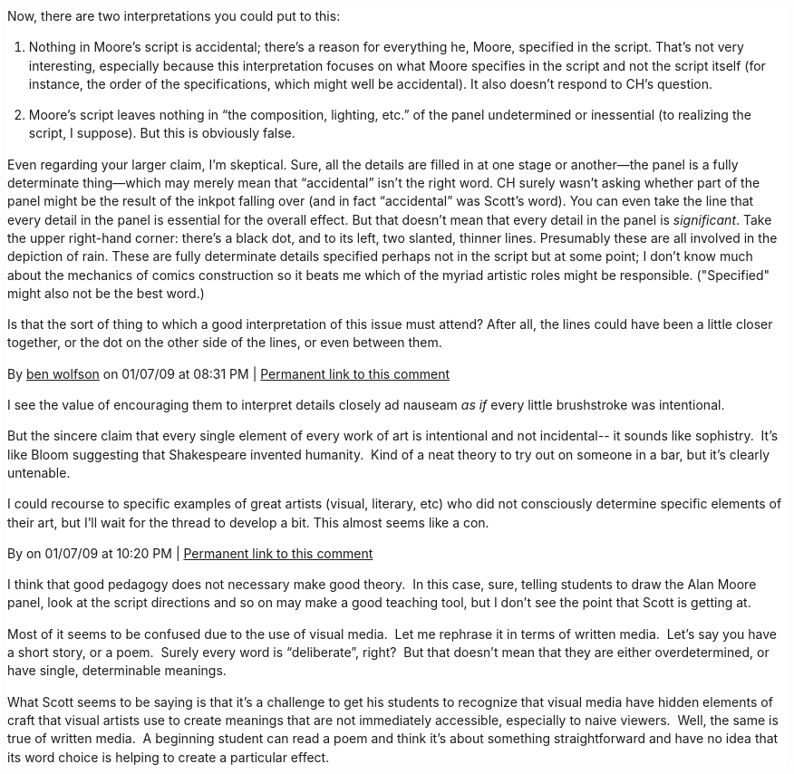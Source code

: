 Now, there are two interpretations you could put to this:

1. Nothing in Moore’s script is accidental; there’s a reason for everything he, Moore, specified in the script. That’s not very interesting, especially because this interpretation focuses on what Moore specifies in the script and not the script itself (for instance, the order of the specifications, which might well be accidental). It also doesn’t respond to CH’s question.

2. Moore’s script leaves nothing in “the composition, lighting, etc.” of the panel undetermined or inessential (to realizing the script, I suppose). But this is obviously false.

Even regarding your larger claim, I’m skeptical. Sure, all the details are filled in at one stage or another—the panel is a fully determinate thing—which may merely mean that “accidental” isn’t the right word. CH surely wasn’t asking whether part of the panel might be the result of the inkpot falling over (and in fact “accidental” was Scott’s word). You can even take the line that every detail in the panel is essential for the overall effect. But that doesn’t mean that every detail in the panel is _significant_. Take the upper right-hand corner: there’s a black dot, and to its left, two slanted, thinner lines. Presumably these are all involved in the depiction of rain. These are fully determinate details specified perhaps not in the script but at some point; I don’t know much about the mechanics of comics construction so it beats me which of the myriad artistic roles might be responsible. ("Specified" might also not be the best word.)

Is that the sort of thing to which a good interpretation of this issue must attend? After all, the lines could have been a little closer together, or the dot on the other side of the lines, or even between them.

By [ben wolfson](http://waste.typepad.com) on 01/07/09 at 08:31 PM | [Permanent link to this comment](http://www.thevalve.org/go/valve/article/the_overdetermined_image/#23499)
[]()

I see the value of encouraging them to interpret details closely ad nauseam _as if_ every little brushstroke was intentional.

But the sincere claim that every single element of every work of art is intentional and not incidental-- it sounds like sophistry.  It’s like Bloom suggesting that Shakespeare invented humanity.  Kind of a neat theory to try out on someone in a bar, but it’s clearly untenable.

I could recourse to specific examples of great artists (visual, literary, etc) who did not consciously determine specific elements of their art, but I’ll wait for the thread to develop a bit. This almost seems like a con.

By  on 01/07/09 at 10:20 PM | [Permanent link to this comment](http://www.thevalve.org/go/valve/article/the_overdetermined_image/#23500)
[]()

I think that good pedagogy does not necessary make good theory.  In this case, sure, telling students to draw the Alan Moore panel, look at the script directions and so on may make a good teaching tool, but I don’t see the point that Scott is getting at.

Most of it seems to be confused due to the use of visual media.  Let me rephrase it in terms of written media.  Let’s say you have a short story, or a poem.  Surely every word is “deliberate”, right?  But that doesn’t mean that they are either overdetermined, or have single, determinable meanings.

What Scott seems to be saying is that it’s a challenge to get his students to recognize that visual media have hidden elements of craft that visual artists use to create meanings that are not immediately accessible, especially to naive viewers.  Well, the same is true of written media.  A beginning student can read a poem and think it’s about something straightforward and have no idea that its word choice is helping to create a particular effect.
